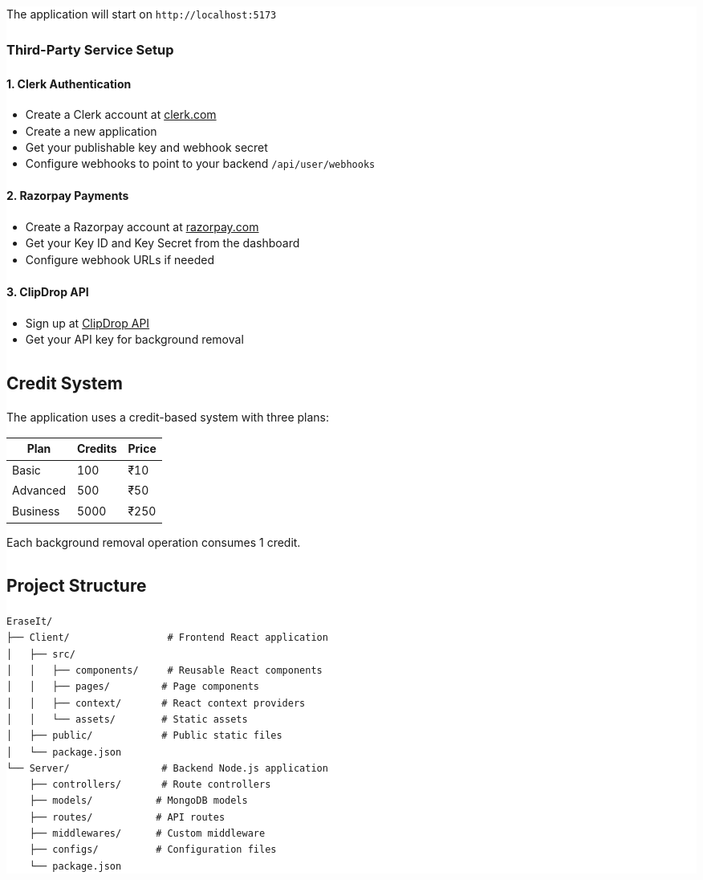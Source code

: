 The application will start on `http://localhost:5173`

### Third-Party Service Setup

#### 1. Clerk Authentication
- Create a Clerk account at [clerk.com](https://clerk.com)
- Create a new application
- Get your publishable key and webhook secret
- Configure webhooks to point to your backend `/api/user/webhooks`

#### 2. Razorpay Payments
- Create a Razorpay account at [razorpay.com](https://razorpay.com)
- Get your Key ID and Key Secret from the dashboard
- Configure webhook URLs if needed

#### 3. ClipDrop API
- Sign up at [ClipDrop API](https://clipdrop.co/apis)
- Get your API key for background removal

## Credit System

The application uses a credit-based system with three plans:

| Plan | Credits | Price |
|------|---------|-------|
| Basic | 100 | ₹10 |
| Advanced | 500 | ₹50 |
| Business | 5000 | ₹250 |

Each background removal operation consumes 1 credit.

## Project Structure

```
EraseIt/
├── Client/                 # Frontend React application
│   ├── src/
│   │   ├── components/     # Reusable React components
│   │   ├── pages/         # Page components
│   │   ├── context/       # React context providers
│   │   └── assets/        # Static assets
│   ├── public/            # Public static files
│   └── package.json
└── Server/                # Backend Node.js application
    ├── controllers/       # Route controllers
    ├── models/           # MongoDB models
    ├── routes/           # API routes
    ├── middlewares/      # Custom middleware
    ├── configs/          # Configuration files
    └── package.json
```
